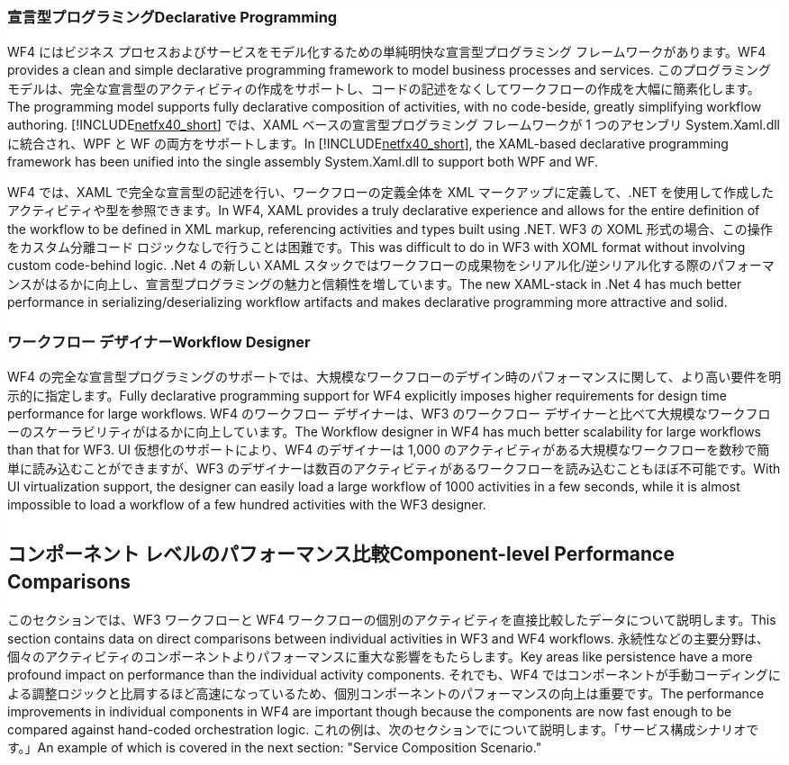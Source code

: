### <a name="declarative-programming"></a><span data-ttu-id="7d8f3-180">宣言型プログラミング</span><span class="sxs-lookup"><span data-stu-id="7d8f3-180">Declarative Programming</span></span>
 <span data-ttu-id="7d8f3-181">WF4 にはビジネス プロセスおよびサービスをモデル化するための単純明快な宣言型プログラミング フレームワークがあります。</span><span class="sxs-lookup"><span data-stu-id="7d8f3-181">WF4 provides a clean and simple declarative programming framework to model business processes and services.</span></span> <span data-ttu-id="7d8f3-182">このプログラミング モデルは、完全な宣言型のアクティビティの作成をサポートし、コードの記述をなくしてワークフローの作成を大幅に簡素化します。</span><span class="sxs-lookup"><span data-stu-id="7d8f3-182">The programming model supports fully declarative composition of activities, with no code-beside, greatly simplifying workflow authoring.</span></span> <span data-ttu-id="7d8f3-183">[!INCLUDE[netfx40_short](../../../includes/netfx40-short-md.md)] では、XAML ベースの宣言型プログラミング フレームワークが 1 つのアセンブリ System.Xaml.dll に統合され、WPF と WF の両方をサポートします。</span><span class="sxs-lookup"><span data-stu-id="7d8f3-183">In [!INCLUDE[netfx40_short](../../../includes/netfx40-short-md.md)], the XAML-based declarative programming framework has been unified into the single assembly System.Xaml.dll to support both WPF and WF.</span></span>

 <span data-ttu-id="7d8f3-184">WF4 では、XAML で完全な宣言型の記述を行い、ワークフローの定義全体を XML マークアップに定義して、.NET を使用して作成したアクティビティや型を参照できます。</span><span class="sxs-lookup"><span data-stu-id="7d8f3-184">In WF4, XAML provides a truly declarative experience and allows for the entire definition of the workflow to be defined in XML markup, referencing activities and types built using .NET.</span></span> <span data-ttu-id="7d8f3-185">WF3 の XOML 形式の場合、この操作をカスタム分離コード ロジックなしで行うことは困難です。</span><span class="sxs-lookup"><span data-stu-id="7d8f3-185">This was difficult to do in WF3 with XOML format without involving custom code-behind logic.</span></span> <span data-ttu-id="7d8f3-186">.Net 4 の新しい XAML スタックではワークフローの成果物をシリアル化/逆シリアル化する際のパフォーマンスがはるかに向上し、宣言型プログラミングの魅力と信頼性を増しています。</span><span class="sxs-lookup"><span data-stu-id="7d8f3-186">The new XAML-stack in .Net 4 has much better performance in serializing/deserializing workflow artifacts and makes declarative programming more attractive and solid.</span></span>

### <a name="workflow-designer"></a><span data-ttu-id="7d8f3-187">ワークフロー デザイナー</span><span class="sxs-lookup"><span data-stu-id="7d8f3-187">Workflow Designer</span></span>
 <span data-ttu-id="7d8f3-188">WF4 の完全な宣言型プログラミングのサポートでは、大規模なワークフローのデザイン時のパフォーマンスに関して、より高い要件を明示的に指定します。</span><span class="sxs-lookup"><span data-stu-id="7d8f3-188">Fully declarative programming support for WF4 explicitly imposes higher requirements for design time performance for large workflows.</span></span> <span data-ttu-id="7d8f3-189">WF4 のワークフロー デザイナーは、WF3 のワークフロー デザイナーと比べて大規模なワークフローのスケーラビリティがはるかに向上しています。</span><span class="sxs-lookup"><span data-stu-id="7d8f3-189">The Workflow designer in WF4 has much better scalability for large workflows than that for WF3.</span></span> <span data-ttu-id="7d8f3-190">UI 仮想化のサポートにより、WF4 のデザイナーは 1,000 のアクティビティがある大規模なワークフローを数秒で簡単に読み込むことができますが、WF3 のデザイナーは数百のアクティビティがあるワークフローを読み込むこともほぼ不可能です。</span><span class="sxs-lookup"><span data-stu-id="7d8f3-190">With UI virtualization support, the designer can easily load a large workflow of 1000 activities in a few seconds, while it is almost impossible to load a workflow of a few hundred activities with the WF3 designer.</span></span>

## <a name="component-level-performance-comparisons"></a><span data-ttu-id="7d8f3-191">コンポーネント レベルのパフォーマンス比較</span><span class="sxs-lookup"><span data-stu-id="7d8f3-191">Component-level Performance Comparisons</span></span>
 <span data-ttu-id="7d8f3-192">このセクションでは、WF3 ワークフローと WF4 ワークフローの個別のアクティビティを直接比較したデータについて説明します。</span><span class="sxs-lookup"><span data-stu-id="7d8f3-192">This section contains data on direct comparisons between individual activities in WF3 and WF4 workflows.</span></span>  <span data-ttu-id="7d8f3-193">永続性などの主要分野は、個々のアクティビティのコンポーネントよりパフォーマンスに重大な影響をもたらします。</span><span class="sxs-lookup"><span data-stu-id="7d8f3-193">Key areas like persistence have a more profound impact on performance than the individual activity components.</span></span>  <span data-ttu-id="7d8f3-194">それでも、WF4 ではコンポーネントが手動コーディングによる調整ロジックと比肩するほど高速になっているため、個別コンポーネントのパフォーマンスの向上は重要です。</span><span class="sxs-lookup"><span data-stu-id="7d8f3-194">The performance improvements in individual components in WF4 are important though because the components are now fast enough to be compared against hand-coded orchestration logic.</span></span>  <span data-ttu-id="7d8f3-195">これの例は、次のセクションでについて説明します。「サービス構成シナリオです。」</span><span class="sxs-lookup"><span data-stu-id="7d8f3-195">An example of which is covered in the next section: "Service Composition Scenario."</span></span>
